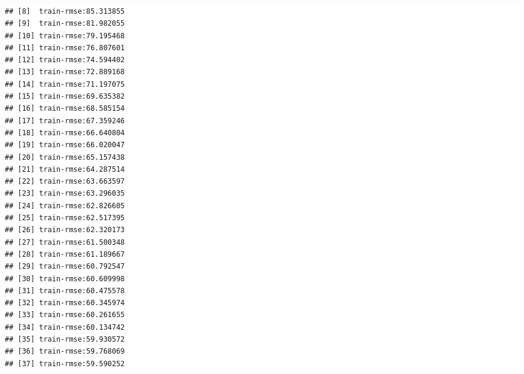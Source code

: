     ## [8]  train-rmse:85.313855 
    ## [9]  train-rmse:81.982055 
    ## [10] train-rmse:79.195468 
    ## [11] train-rmse:76.807601 
    ## [12] train-rmse:74.594402 
    ## [13] train-rmse:72.889168 
    ## [14] train-rmse:71.197075 
    ## [15] train-rmse:69.635382 
    ## [16] train-rmse:68.585154 
    ## [17] train-rmse:67.359246 
    ## [18] train-rmse:66.640804 
    ## [19] train-rmse:66.020047 
    ## [20] train-rmse:65.157438 
    ## [21] train-rmse:64.287514 
    ## [22] train-rmse:63.663597 
    ## [23] train-rmse:63.296035 
    ## [24] train-rmse:62.826605 
    ## [25] train-rmse:62.517395 
    ## [26] train-rmse:62.320173 
    ## [27] train-rmse:61.500348 
    ## [28] train-rmse:61.189667 
    ## [29] train-rmse:60.792547 
    ## [30] train-rmse:60.609998 
    ## [31] train-rmse:60.475578 
    ## [32] train-rmse:60.345974 
    ## [33] train-rmse:60.261655 
    ## [34] train-rmse:60.134742 
    ## [35] train-rmse:59.930572 
    ## [36] train-rmse:59.768069 
    ## [37] train-rmse:59.590252 